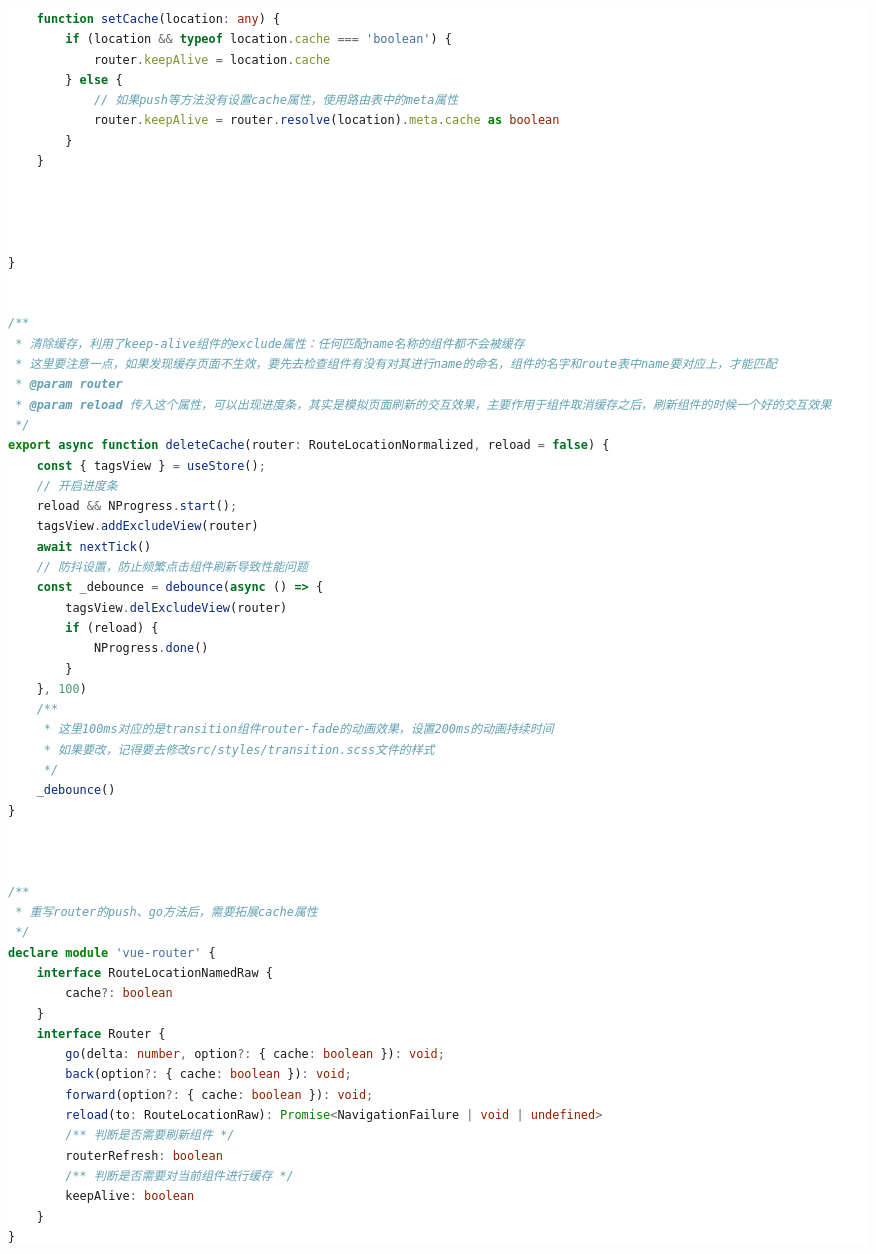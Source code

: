 ```ts
    function setCache(location: any) {
        if (location && typeof location.cache === 'boolean') {
            router.keepAlive = location.cache
        } else {
            // 如果push等方法没有设置cache属性，使用路由表中的meta属性
            router.keepAlive = router.resolve(location).meta.cache as boolean
        }
    }




}


/**
 * 清除缓存，利用了keep-alive组件的exclude属性：任何匹配name名称的组件都不会被缓存
 * 这里要注意一点，如果发现缓存页面不生效，要先去检查组件有没有对其进行name的命名，组件的名字和route表中name要对应上，才能匹配
 * @param router 
 * @param reload 传入这个属性，可以出现进度条，其实是模拟页面刷新的交互效果，主要作用于组件取消缓存之后，刷新组件的时候一个好的交互效果
 */
export async function deleteCache(router: RouteLocationNormalized, reload = false) {
    const { tagsView } = useStore();
    // 开启进度条
    reload && NProgress.start();
    tagsView.addExcludeView(router)
    await nextTick()
    // 防抖设置，防止频繁点击组件刷新导致性能问题
    const _debounce = debounce(async () => {
        tagsView.delExcludeView(router)
        if (reload) {
            NProgress.done()
        }
    }, 100)
    /**
     * 这里100ms对应的是transition组件router-fade的动画效果，设置200ms的动画持续时间
     * 如果要改，记得要去修改src/styles/transition.scss文件的样式
     */
    _debounce()
}



/**
 * 重写router的push、go方法后，需要拓展cache属性
 */
declare module 'vue-router' {
    interface RouteLocationNamedRaw {
        cache?: boolean
    }
    interface Router {
        go(delta: number, option?: { cache: boolean }): void;
        back(option?: { cache: boolean }): void;
        forward(option?: { cache: boolean }): void;
        reload(to: RouteLocationRaw): Promise<NavigationFailure | void | undefined>
        /** 判断是否需要刷新组件 */
        routerRefresh: boolean
        /** 判断是否需要对当前组件进行缓存 */
        keepAlive: boolean
    }
}
```
